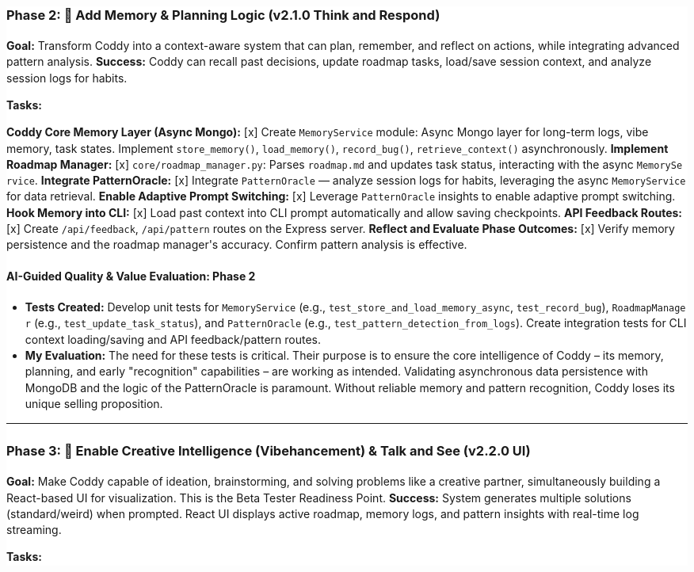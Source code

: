 
### Phase 2: 🧠 Add Memory & Planning Logic (v2.1.0 Think and Respond)

**Goal:** Transform Coddy into a context-aware system that can plan, remember, and reflect on actions, while integrating advanced pattern analysis.
**Success:** Coddy can recall past decisions, update roadmap tasks, load/save session context, and analyze session logs for habits.

**Tasks:**

**Coddy Core Memory Layer (Async Mongo):**
     [x] Create `MemoryService` module: Async Mongo layer for long-term logs, vibe memory, task states. Implement `store_memory()`, `load_memory()`, `record_bug()`, `retrieve_context()` asynchronously.
**Implement Roadmap Manager:**
     [x] `core/roadmap_manager.py`: Parses `roadmap.md` and updates task status, interacting with the async `MemoryService`.
**Integrate PatternOracle:**
     [x] Integrate `PatternOracle` — analyze session logs for habits, leveraging the async `MemoryService` for data retrieval.
**Enable Adaptive Prompt Switching:**
     [x] Leverage `PatternOracle` insights to enable adaptive prompt switching.
**Hook Memory into CLI:**
     [x] Load past context into CLI prompt automatically and allow saving checkpoints.
**API Feedback Routes:**
     [x] Create `/api/feedback`, `/api/pattern` routes on the Express server.
**Reflect and Evaluate Phase Outcomes:**
     [x] Verify memory persistence and the roadmap manager's accuracy. Confirm pattern analysis is effective.

#### AI-Guided Quality & Value Evaluation: Phase 2

* **Tests Created:** Develop unit tests for `MemoryService` (e.g., `test_store_and_load_memory_async`, `test_record_bug`), `RoadmapManager` (e.g., `test_update_task_status`), and `PatternOracle` (e.g., `test_pattern_detection_from_logs`). Create integration tests for CLI context loading/saving and API feedback/pattern routes.
* **My Evaluation:** The need for these tests is critical. Their purpose is to ensure the core intelligence of Coddy – its memory, planning, and early "recognition" capabilities – are working as intended. Validating asynchronous data persistence with MongoDB and the logic of the PatternOracle is paramount. Without reliable memory and pattern recognition, Coddy loses its unique selling proposition.

---

### Phase 3: 🎨 Enable Creative Intelligence (Vibehancement) & Talk and See (v2.2.0 UI)

**Goal:** Make Coddy capable of ideation, brainstorming, and solving problems like a creative partner, simultaneously building a React-based UI for visualization. This is the Beta Tester Readiness Point.
**Success:** System generates multiple solutions (standard/weird) when prompted. React UI displays active roadmap, memory logs, and pattern insights with real-time log streaming.

**Tasks:**
